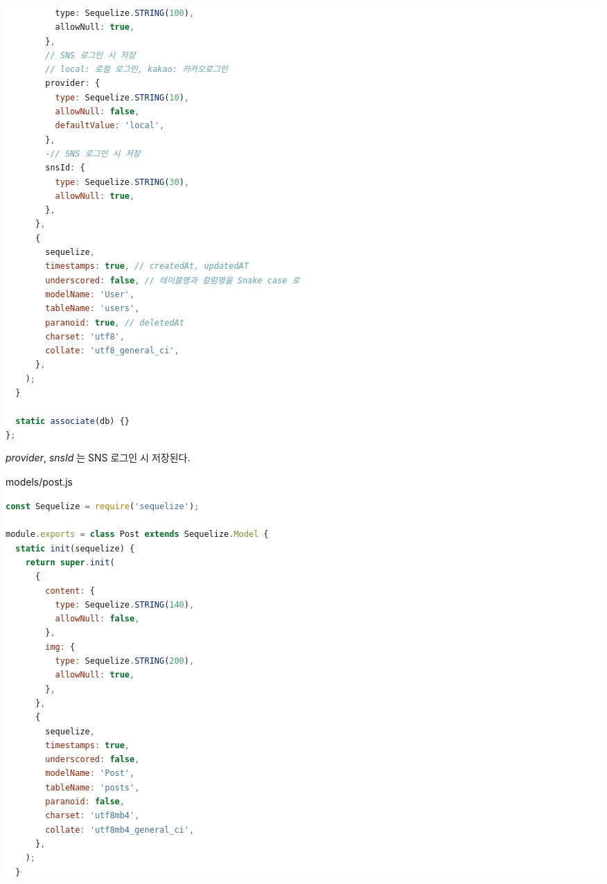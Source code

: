 ```javascript
          type: Sequelize.STRING(100),
          allowNull: true,
        },
        // SNS 로그인 시 저장
        // local: 로컬 로그인, kakao: 카카오로그인 
        provider: {
          type: Sequelize.STRING(10),
          allowNull: false,
          defaultValue: 'local',
        }, 
        -// SNS 로그인 시 저장
        snsId: {
          type: Sequelize.STRING(30),
          allowNull: true,
        },
      },
      {
        sequelize,
        timestamps: true, // createdAt, updatedAT
        underscored: false, // 테이블명과 컬럼명을 Snake case 로
        modelName: 'User',
        tableName: 'users',
        paranoid: true, // deletedAt
        charset: 'utf8',
        collate: 'utf8_general_ci',
      },
    );
  }

  static associate(db) {}
};
```

*provider*, *snsId* 는 SNS 로그인 시 저장된다.

models/post.js
```javascript
const Sequelize = require('sequelize');

module.exports = class Post extends Sequelize.Model {
  static init(sequelize) {
    return super.init(
      {
        content: {
          type: Sequelize.STRING(140),
          allowNull: false,
        },
        img: {
          type: Sequelize.STRING(200),
          allowNull: true,
        },
      },
      {
        sequelize,
        timestamps: true,
        underscored: false,
        modelName: 'Post',
        tableName: 'posts',
        paranoid: false,
        charset: 'utf8mb4',
        collate: 'utf8mb4_general_ci',
      },
    );
  }
```